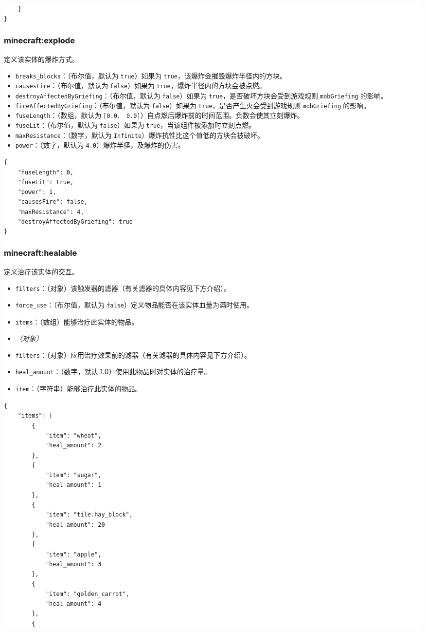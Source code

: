 ```
    ]
}
```
### minecraft:explode

定义该实体的爆炸方式。


- `breaks_blocks`：（布尔值，默认为 `true`）如果为 `true`，该爆炸会摧毁爆炸半径内的方块。
- `causesFire`：（布尔值，默认为 `false`）如果为 `true`，爆炸半径内的方块会被点燃。
- `destroyAffectedByGriefing`：（布尔值，默认为 `false`）如果为 `true`，是否破坏方块会受到游戏规则 `mobGriefing` 的影响。
- `fireAffectedByGriefing`：（布尔值，默认为 `false`）如果为 `true`，是否产生火会受到游戏规则 `mobGriefing` 的影响。
- `fuseLength`：（数组，默认为 `[0.0， 0.0]`）自点燃后爆炸前的时间范围。负数会使其立刻爆炸。
- `fuseLit`：（布尔值，默认为 `false`）如果为 `true`，当该组件被添加时立刻点燃。
- `maxResistance`：（数字，默认为 `Infinite`）爆炸抗性比这个值低的方块会被破坏。
- `power`：（数字，默认为 `4.0`）爆炸半径，及爆炸的伤害。

```
{
    "fuseLength": 0,
    "fuseLit": true,
    "power": 1,
    "causesFire": false,
    "maxResistance": 4,
    "destroyAffectedByGriefing": true
}
```
### minecraft:healable

定义治疗该实体的交互。


- `filters`：（对象）该触发器的滤器（有关滤器的具体内容见下方介绍）。
- `force_use`：（布尔值，默认为 `false`）定义物品能否在该实体血量为满时使用。
- `items`：（数组）能够治疗此实体的物品。

- *（对象）*

- `filters`：（对象）应用治疗效果前的滤器（有关滤器的具体内容见下方介绍）。
- `heal_amount`：（数字，默认 1.0）使用此物品时对实体的治疗量。
- `item`：（字符串）能够治疗此实体的物品。



```
{
    "items": [
        {
            "item": "wheat",
            "heal_amount": 2
        },
        {
            "item": "sugar",
            "heal_amount": 1
        },
        {
            "item": "tile.hay_block",
            "heal_amount": 20
        },
        {
            "item": "apple",
            "heal_amount": 3
        },
        {
            "item": "golden_carrot",
            "heal_amount": 4
        },
        {
```